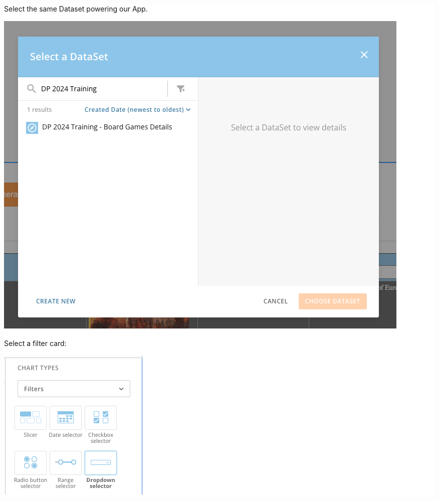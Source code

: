 
Select the same Dataset powering our App.

![Screenshot 2024-03-25 at 7.50.05 AM.png](<../../assets/images/Screenshot 2024-03-25 at 7.50.05 AM.png>)


Select a filter card:

![Screenshot 2024-03-25 at 7.50.37 AM.png](<../../assets/images/Screenshot 2024-03-25 at 7.50.37 AM.png>)

